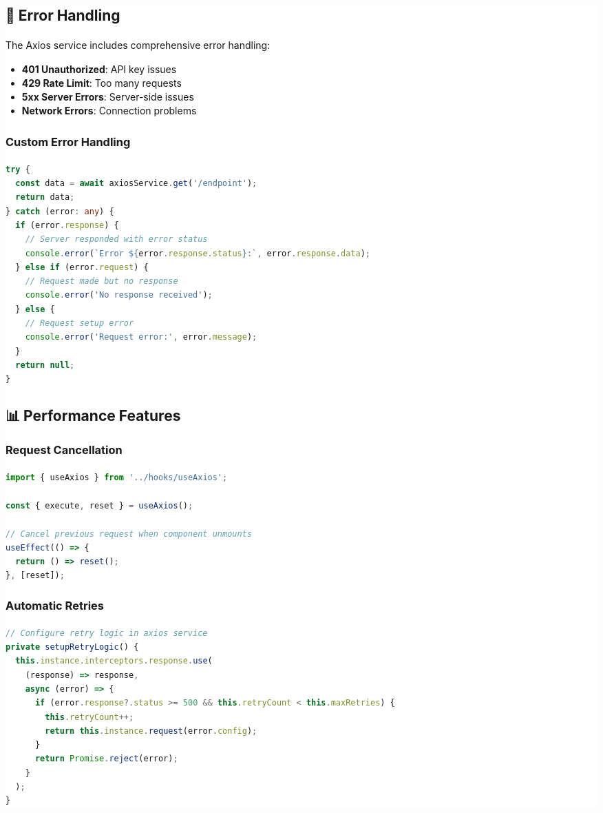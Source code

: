 ## 🚨 Error Handling

The Axios service includes comprehensive error handling:

- **401 Unauthorized**: API key issues
- **429 Rate Limit**: Too many requests
- **5xx Server Errors**: Server-side issues
- **Network Errors**: Connection problems

### Custom Error Handling

```typescript
try {
  const data = await axiosService.get('/endpoint');
  return data;
} catch (error: any) {
  if (error.response) {
    // Server responded with error status
    console.error(`Error ${error.response.status}:`, error.response.data);
  } else if (error.request) {
    // Request made but no response
    console.error('No response received');
  } else {
    // Request setup error
    console.error('Request error:', error.message);
  }
  return null;
}
```

## 📊 Performance Features

### Request Cancellation

```typescript
import { useAxios } from '../hooks/useAxios';

const { execute, reset } = useAxios();

// Cancel previous request when component unmounts
useEffect(() => {
  return () => reset();
}, [reset]);
```

### Automatic Retries

```typescript
// Configure retry logic in axios service
private setupRetryLogic() {
  this.instance.interceptors.response.use(
    (response) => response,
    async (error) => {
      if (error.response?.status >= 500 && this.retryCount < this.maxRetries) {
        this.retryCount++;
        return this.instance.request(error.config);
      }
      return Promise.reject(error);
    }
  );
}
```
